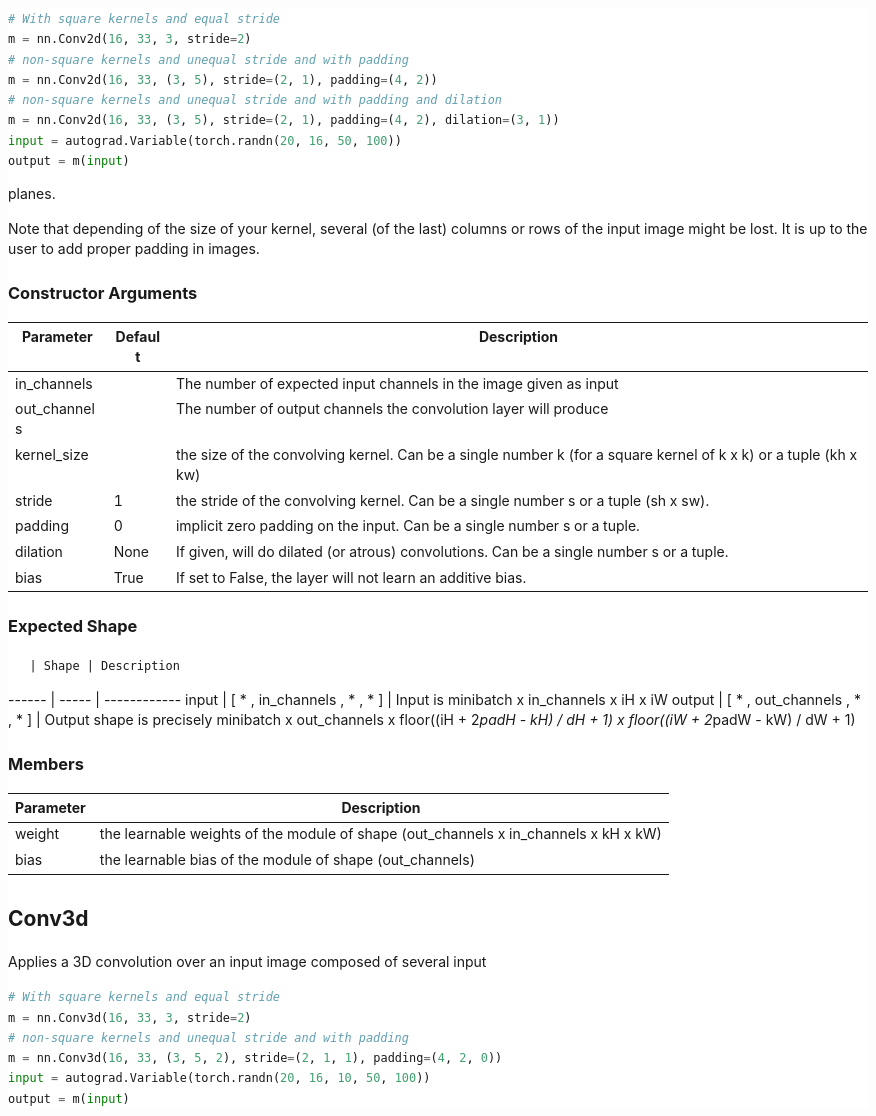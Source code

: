 ```python
# With square kernels and equal stride
m = nn.Conv2d(16, 33, 3, stride=2)
# non-square kernels and unequal stride and with padding
m = nn.Conv2d(16, 33, (3, 5), stride=(2, 1), padding=(4, 2))
# non-square kernels and unequal stride and with padding and dilation
m = nn.Conv2d(16, 33, (3, 5), stride=(2, 1), padding=(4, 2), dilation=(3, 1))
input = autograd.Variable(torch.randn(20, 16, 50, 100))
output = m(input)
```

planes.


Note that depending of the size of your kernel, several (of the last)
columns or rows of the input image might be lost. It is up to the user
to add proper padding in images.


### Constructor Arguments

Parameter | Default | Description
--------- | ------- | -----------
in_channels |  | The number of expected input channels in the image given as input
out_channels |  | The number of output channels the convolution layer will produce
kernel_size |  | the size of the convolving kernel. Can be a single number k (for a square kernel of k x k) or a tuple (kh x kw)
stride | 1 | the stride of the convolving kernel. Can be a single number s or a tuple (sh x sw).
padding | 0 | implicit zero padding on the input. Can be a single number s or a tuple.
dilation | None | If given, will do dilated (or atrous) convolutions. Can be a single number s or a tuple.
bias | True | If set to False, the layer will not learn an additive bias.

### Expected Shape
       | Shape | Description 
------ | ----- | ------------
 input | [ * , in_channels  , * , * ]  | Input is minibatch x in_channels x iH x iW
output | [ * , out_channels , * , * ]   | Output shape is precisely minibatch x out_channels x floor((iH  + 2*padH - kH) / dH + 1) x floor((iW  + 2*padW - kW) / dW + 1)

### Members

Parameter | Description
--------- | -----------
weight | the learnable weights of the module of shape (out_channels x in_channels x kH x kW)
bias | the learnable bias of the module of shape (out_channels)
## Conv3d

Applies a 3D convolution over an input image composed of several input

```python
# With square kernels and equal stride
m = nn.Conv3d(16, 33, 3, stride=2)
# non-square kernels and unequal stride and with padding
m = nn.Conv3d(16, 33, (3, 5, 2), stride=(2, 1, 1), padding=(4, 2, 0))
input = autograd.Variable(torch.randn(20, 16, 10, 50, 100))
output = m(input)
```
